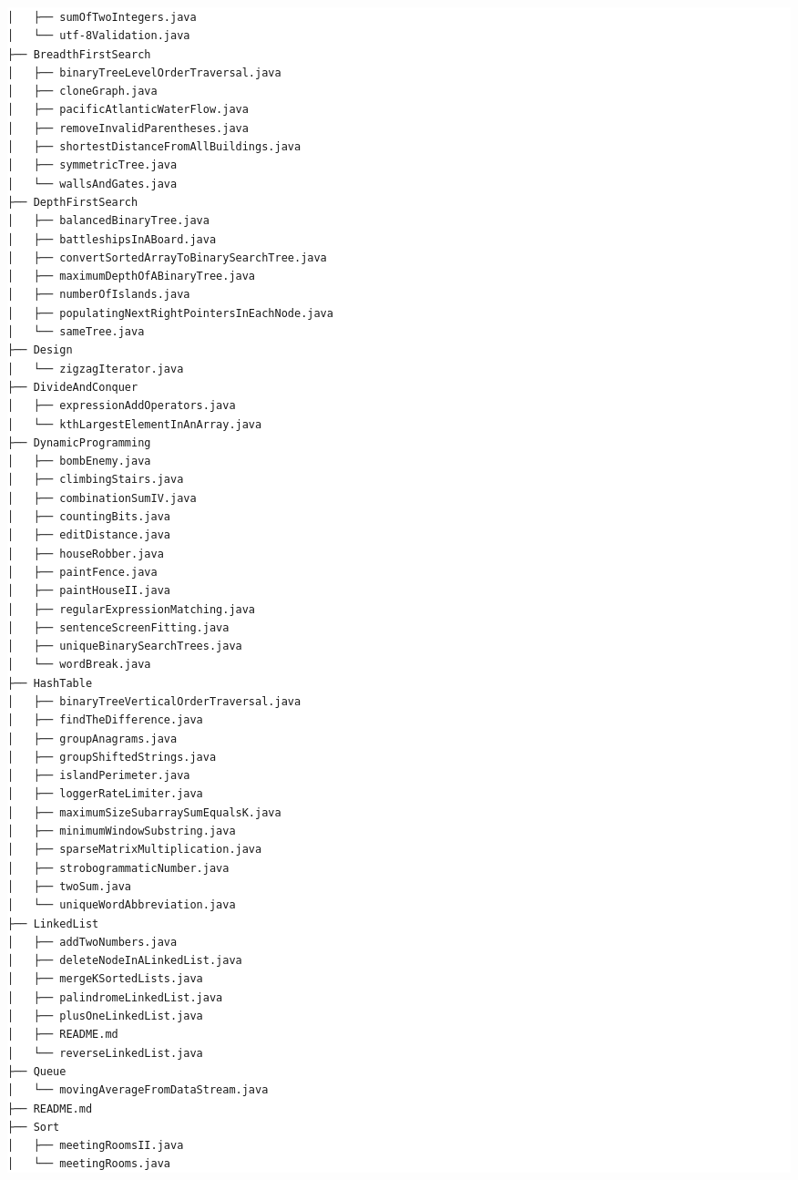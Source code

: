 ```
│   ├── sumOfTwoIntegers.java
│   └── utf-8Validation.java
├── BreadthFirstSearch
│   ├── binaryTreeLevelOrderTraversal.java
│   ├── cloneGraph.java
│   ├── pacificAtlanticWaterFlow.java
│   ├── removeInvalidParentheses.java
│   ├── shortestDistanceFromAllBuildings.java
│   ├── symmetricTree.java
│   └── wallsAndGates.java
├── DepthFirstSearch
│   ├── balancedBinaryTree.java
│   ├── battleshipsInABoard.java
│   ├── convertSortedArrayToBinarySearchTree.java
│   ├── maximumDepthOfABinaryTree.java
│   ├── numberOfIslands.java
│   ├── populatingNextRightPointersInEachNode.java
│   └── sameTree.java
├── Design
│   └── zigzagIterator.java
├── DivideAndConquer
│   ├── expressionAddOperators.java
│   └── kthLargestElementInAnArray.java
├── DynamicProgramming
│   ├── bombEnemy.java
│   ├── climbingStairs.java
│   ├── combinationSumIV.java
│   ├── countingBits.java
│   ├── editDistance.java
│   ├── houseRobber.java
│   ├── paintFence.java
│   ├── paintHouseII.java
│   ├── regularExpressionMatching.java
│   ├── sentenceScreenFitting.java
│   ├── uniqueBinarySearchTrees.java
│   └── wordBreak.java
├── HashTable
│   ├── binaryTreeVerticalOrderTraversal.java
│   ├── findTheDifference.java
│   ├── groupAnagrams.java
│   ├── groupShiftedStrings.java
│   ├── islandPerimeter.java
│   ├── loggerRateLimiter.java
│   ├── maximumSizeSubarraySumEqualsK.java
│   ├── minimumWindowSubstring.java
│   ├── sparseMatrixMultiplication.java
│   ├── strobogrammaticNumber.java
│   ├── twoSum.java
│   └── uniqueWordAbbreviation.java
├── LinkedList
│   ├── addTwoNumbers.java
│   ├── deleteNodeInALinkedList.java
│   ├── mergeKSortedLists.java
│   ├── palindromeLinkedList.java
│   ├── plusOneLinkedList.java
│   ├── README.md
│   └── reverseLinkedList.java
├── Queue
│   └── movingAverageFromDataStream.java
├── README.md
├── Sort
│   ├── meetingRoomsII.java
│   └── meetingRooms.java
```
